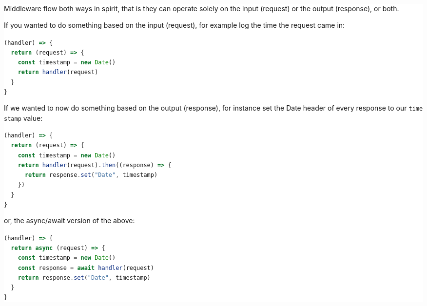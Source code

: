 Middleware flow both ways in spirit, that is they can operate solely on the input (request) or the output (response), or both.

If you wanted to do something based on the input (request), for example log the time the request came in:
```js
(handler) => {
  return (request) => {
    const timestamp = new Date()
    return handler(request)
  }
}
```

If we wanted to now do something based on the output (response), for instance set the Date header of every response to our `timestamp` value:
```js
(handler) => {
  return (request) => {
    const timestamp = new Date()
    return handler(request).then((response) => {
      return response.set("Date", timestamp)
    })
  }
}
```

or, the async/await version of the above:
```js
(handler) => {
  return async (request) => {
    const timestamp = new Date()
    const response = await handler(request)
    return response.set("Date", timestamp)
  }
}
```